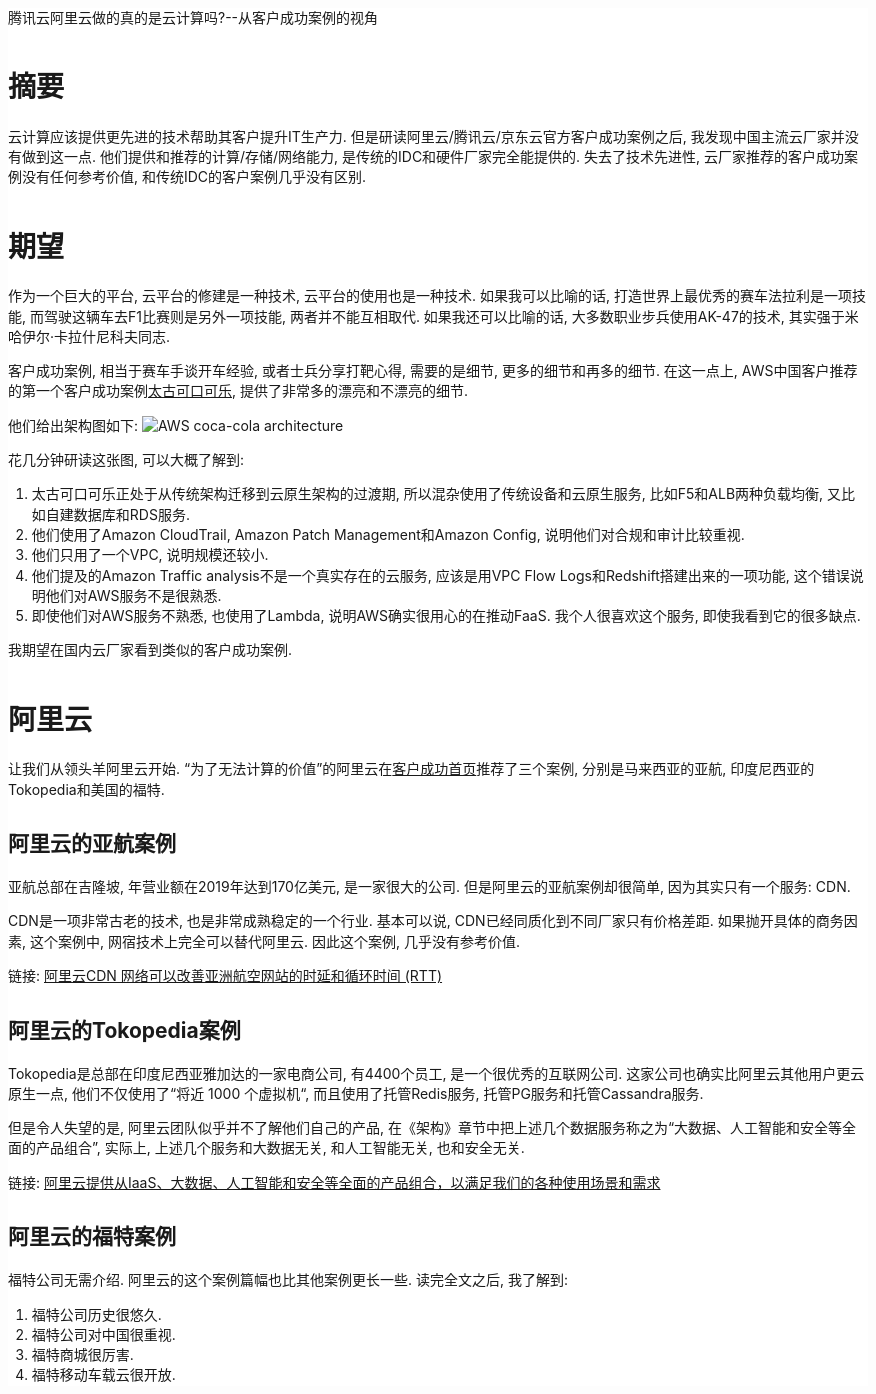 腾讯云阿里云做的真的是云计算吗?--从客户成功案例的视角

# 摘要
云计算应该提供更先进的技术帮助其客户提升IT生产力. 但是研读阿里云/腾讯云/京东云官方客户成功案例之后, 我发现中国主流云厂家并没有做到这一点. 他们提供和推荐的计算/存储/网络能力, 是传统的IDC和硬件厂家完全能提供的. 失去了技术先进性, 云厂家推荐的客户成功案例没有任何参考价值, 和传统IDC的客户案例几乎没有区别.

# 期望
作为一个巨大的平台, 云平台的修建是一种技术, 云平台的使用也是一种技术. 如果我可以比喻的话, 打造世界上最优秀的赛车法拉利是一项技能, 而驾驶这辆车去F1比赛则是另外一项技能, 两者并不能互相取代. 如果我还可以比喻的话, 大多数职业步兵使用AK-47的技术, 其实强于米哈伊尔·卡拉什尼科夫同志.

客户成功案例, 相当于赛车手谈开车经验, 或者士兵分享打靶心得, 需要的是细节, 更多的细节和再多的细节. 在这一点上, AWS中国客户推荐的第一个客户成功案例[太古可口可乐](https://www.amazonaws.cn/customer-stories/retail/swire-coca-cola/), 提供了非常多的漂亮和不漂亮的细节.

他们给出架构图如下:
![AWS coca-cola architecture](https://s3.cn-north-1.amazonaws.com.cn/aws-dam-prod/architecture-diagrams/customers/China/Swire-arch-diag-EN-china-rebranding.bc36459591cfd16414ffde97e484f8eeb2667cd8.PNG)

花几分钟研读这张图, 可以大概了解到:
1. 太古可口可乐正处于从传统架构迁移到云原生架构的过渡期, 所以混杂使用了传统设备和云原生服务, 比如F5和ALB两种负载均衡, 又比如自建数据库和RDS服务.
2. 他们使用了Amazon CloudTrail, Amazon Patch Management和Amazon Config, 说明他们对合规和审计比较重视.
3. 他们只用了一个VPC, 说明规模还较小. 
4. 他们提及的Amazon Traffic analysis不是一个真实存在的云服务, 应该是用VPC Flow Logs和Redshift搭建出来的一项功能, 这个错误说明他们对AWS服务不是很熟悉.
5. 即使他们对AWS服务不熟悉, 也使用了Lambda, 说明AWS确实很用心的在推动FaaS. 我个人很喜欢这个服务, 即使我看到它的很多缺点.

我期望在国内云厂家看到类似的客户成功案例.

# 阿里云
让我们从领头羊阿里云开始. “为了无法计算的价值”的阿里云在[客户成功首页](https://www.alibabacloud.com/zh/customers)推荐了三个案例, 分别是马来西亚的亚航, 印度尼西亚的Tokopedia和美国的福特.

## 阿里云的亚航案例
亚航总部在吉隆坡, 年营业额在2019年达到170亿美元, 是一家很大的公司. 但是阿里云的亚航案例却很简单, 因为其实只有一个服务: CDN. 

CDN是一项非常古老的技术, 也是非常成熟稳定的一个行业. 基本可以说, CDN已经同质化到不同厂家只有价格差距. 如果抛开具体的商务因素, 这个案例中, 网宿技术上完全可以替代阿里云. 因此这个案例, 几乎没有参考价值.

链接: [阿里云CDN 网络可以改善亚洲航空网站的时延和循环时间 (RTT)](https://www.alibabacloud.com/zh/customers/air-asia)

## 阿里云的Tokopedia案例
Tokopedia是总部在印度尼西亚雅加达的一家电商公司, 有4400个员工, 是一个很优秀的互联网公司. 这家公司也确实比阿里云其他用户更云原生一点, 他们不仅使用了“将近 1000 个虚拟机“, 而且使用了托管Redis服务, 托管PG服务和托管Cassandra服务.

但是令人失望的是, 阿里云团队似乎并不了解他们自己的产品, 在《架构》章节中把上述几个数据服务称之为“大数据、人工智能和安全等全面的产品组合”, 实际上, 上述几个服务和大数据无关, 和人工智能无关, 也和安全无关. 

链接: [阿里云提供从IaaS、大数据、人工智能和安全等全面的产品组合，以满足我们的各种使用场景和需求](https://www.alibabacloud.com/zh/customers/tokopedia)

## 阿里云的福特案例
福特公司无需介绍. 阿里云的这个案例篇幅也比其他案例更长一些. 读完全文之后, 我了解到:
1. 福特公司历史很悠久.
2. 福特公司对中国很重视.
3. 福特商城很厉害.
4. 福特移动车载云很开放.
